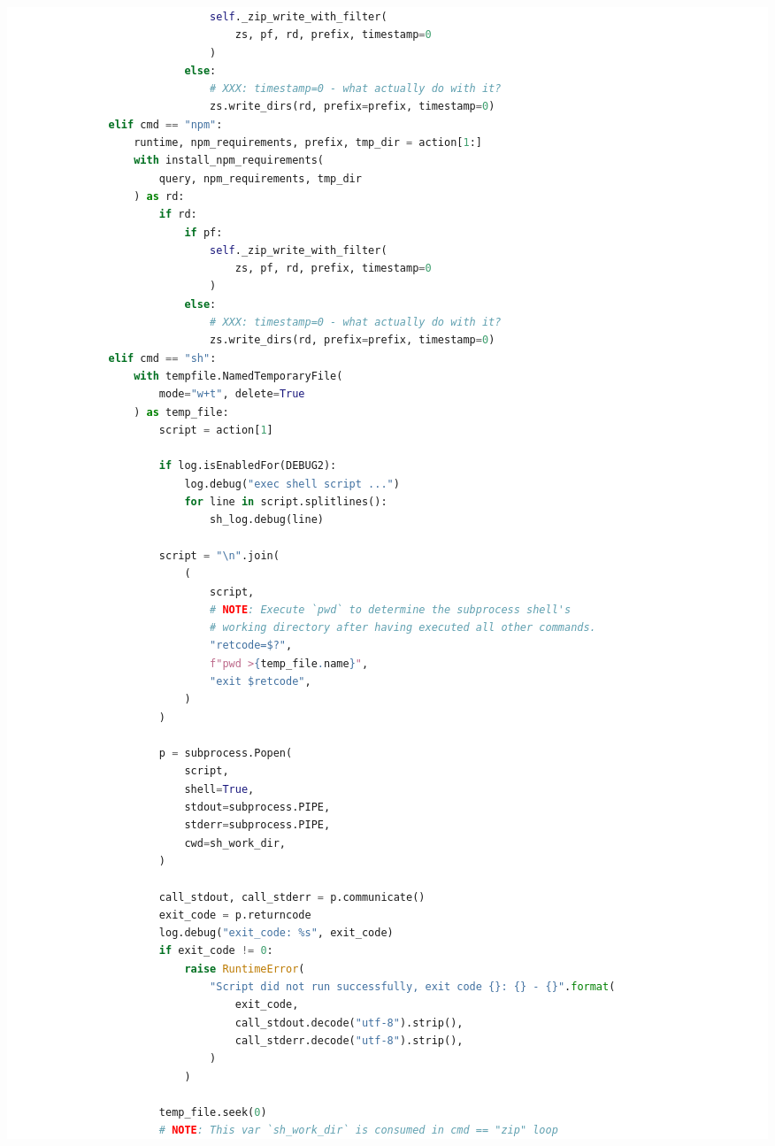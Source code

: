 ```python
                                self._zip_write_with_filter(
                                    zs, pf, rd, prefix, timestamp=0
                                )
                            else:
                                # XXX: timestamp=0 - what actually do with it?
                                zs.write_dirs(rd, prefix=prefix, timestamp=0)
                elif cmd == "npm":
                    runtime, npm_requirements, prefix, tmp_dir = action[1:]
                    with install_npm_requirements(
                        query, npm_requirements, tmp_dir
                    ) as rd:
                        if rd:
                            if pf:
                                self._zip_write_with_filter(
                                    zs, pf, rd, prefix, timestamp=0
                                )
                            else:
                                # XXX: timestamp=0 - what actually do with it?
                                zs.write_dirs(rd, prefix=prefix, timestamp=0)
                elif cmd == "sh":
                    with tempfile.NamedTemporaryFile(
                        mode="w+t", delete=True
                    ) as temp_file:
                        script = action[1]

                        if log.isEnabledFor(DEBUG2):
                            log.debug("exec shell script ...")
                            for line in script.splitlines():
                                sh_log.debug(line)

                        script = "\n".join(
                            (
                                script,
                                # NOTE: Execute `pwd` to determine the subprocess shell's
                                # working directory after having executed all other commands.
                                "retcode=$?",
                                f"pwd >{temp_file.name}",
                                "exit $retcode",
                            )
                        )

                        p = subprocess.Popen(
                            script,
                            shell=True,
                            stdout=subprocess.PIPE,
                            stderr=subprocess.PIPE,
                            cwd=sh_work_dir,
                        )

                        call_stdout, call_stderr = p.communicate()
                        exit_code = p.returncode
                        log.debug("exit_code: %s", exit_code)
                        if exit_code != 0:
                            raise RuntimeError(
                                "Script did not run successfully, exit code {}: {} - {}".format(
                                    exit_code,
                                    call_stdout.decode("utf-8").strip(),
                                    call_stderr.decode("utf-8").strip(),
                                )
                            )

                        temp_file.seek(0)
                        # NOTE: This var `sh_work_dir` is consumed in cmd == "zip" loop
```